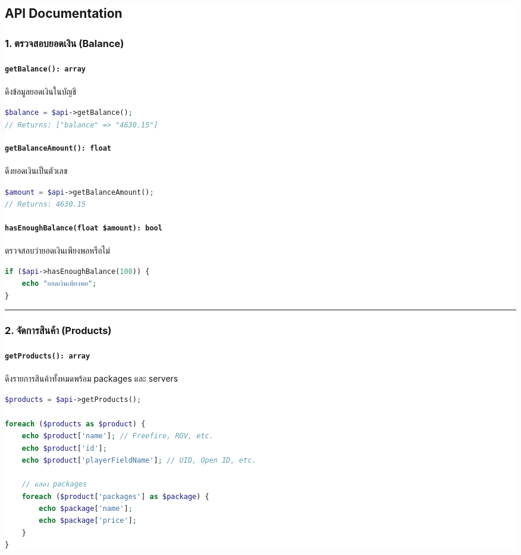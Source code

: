 ## API Documentation

### 1. ตรวจสอบยอดเงิน (Balance)

#### `getBalance(): array`

ดึงข้อมูลยอดเงินในบัญชี

```php
$balance = $api->getBalance();
// Returns: ["balance" => "4630.15"]
```

#### `getBalanceAmount(): float`

ดึงยอดเงินเป็นตัวเลข

```php
$amount = $api->getBalanceAmount();
// Returns: 4630.15
```

#### `hasEnoughBalance(float $amount): bool`

ตรวจสอบว่ายอดเงินเพียงพอหรือไม่

```php
if ($api->hasEnoughBalance(100)) {
    echo "ยอดเงินเพียงพอ";
}
```

---

### 2. จัดการสินค้า (Products)

#### `getProducts(): array`

ดึงรายการสินค้าทั้งหมดพร้อม packages และ servers

```php
$products = $api->getProducts();

foreach ($products as $product) {
    echo $product['name']; // Freefire, ROV, etc.
    echo $product['id'];
    echo $product['playerFieldName']; // UID, Open ID, etc.

    // แสดง packages
    foreach ($product['packages'] as $package) {
        echo $package['name'];
        echo $package['price'];
    }
}
```
